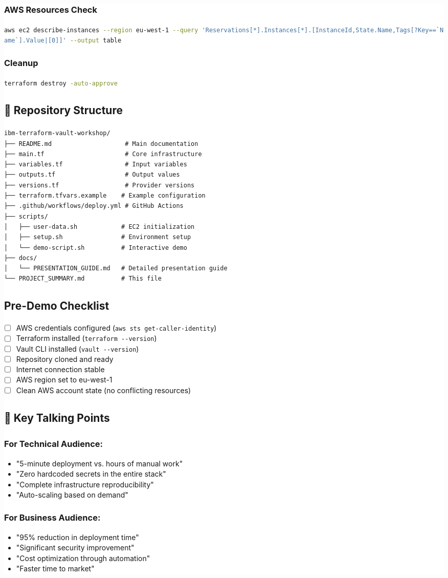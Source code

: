 ### AWS Resources Check
```bash
aws ec2 describe-instances --region eu-west-1 --query 'Reservations[*].Instances[*].[InstanceId,State.Name,Tags[?Key==`Name`].Value|[0]]' --output table
```

### Cleanup
```bash
terraform destroy -auto-approve
```

## 📁 Repository Structure

```
ibm-terraform-vault-workshop/
├── README.md                    # Main documentation
├── main.tf                      # Core infrastructure
├── variables.tf                 # Input variables
├── outputs.tf                   # Output values
├── versions.tf                  # Provider versions
├── terraform.tfvars.example    # Example configuration
├── .github/workflows/deploy.yml # GitHub Actions
├── scripts/
│   ├── user-data.sh            # EC2 initialization
│   ├── setup.sh                # Environment setup
│   └── demo-script.sh          # Interactive demo
├── docs/
│   └── PRESENTATION_GUIDE.md   # Detailed presentation guide
└── PROJECT_SUMMARY.md          # This file
```

## Pre-Demo Checklist

- [ ] AWS credentials configured (`aws sts get-caller-identity`)
- [ ] Terraform installed (`terraform --version`)
- [ ] Vault CLI installed (`vault --version`)
- [ ] Repository cloned and ready
- [ ] Internet connection stable
- [ ] AWS region set to eu-west-1
- [ ] Clean AWS account state (no conflicting resources)

## 🎤 Key Talking Points

### For Technical Audience:
- "5-minute deployment vs. hours of manual work"
- "Zero hardcoded secrets in the entire stack"
- "Complete infrastructure reproducibility"
- "Auto-scaling based on demand"

### For Business Audience:
- "95% reduction in deployment time"
- "Significant security improvement"
- "Cost optimization through automation"
- "Faster time to market"
